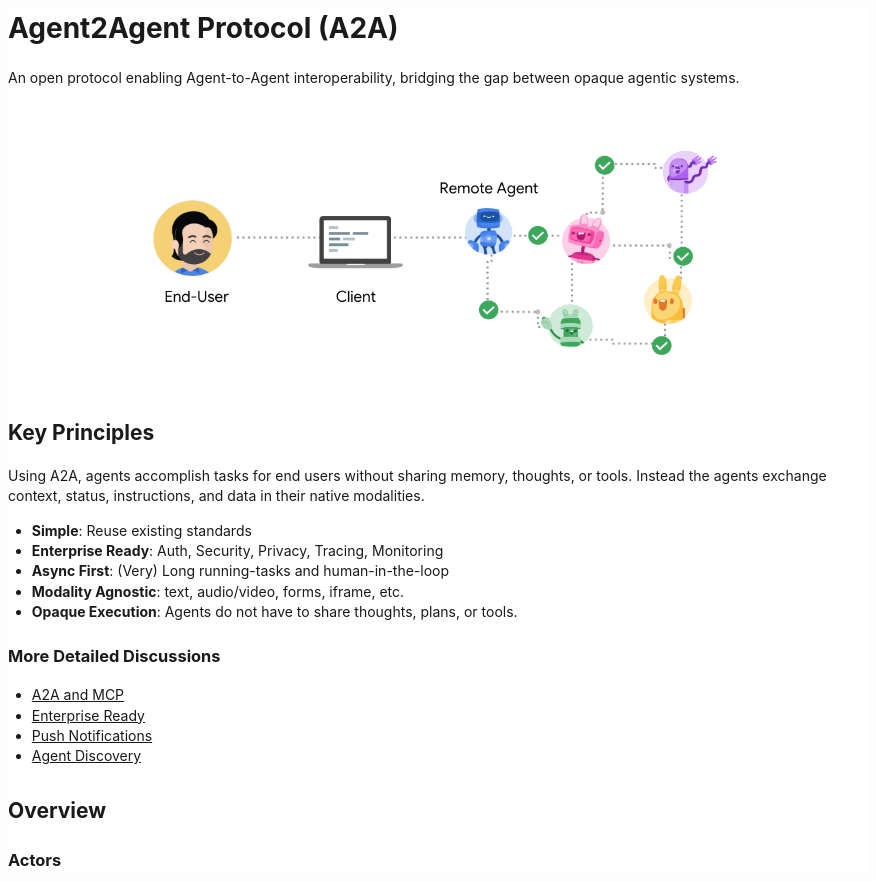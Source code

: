 # Agent2Agent Protocol (A2A)

An open protocol enabling Agent-to-Agent interoperability, bridging the gap
between opaque agentic systems.

<img src="assets/a2a-actors.png" width="70%" style="margin:20px auto;display:block;">

## Key Principles

Using A2A, agents accomplish tasks for end users without sharing memory,
thoughts, or tools. Instead the agents exchange context, status, instructions,
and data in their native modalities.

- **Simple**: Reuse existing standards
- **Enterprise Ready**: Auth, Security, Privacy, Tracing, Monitoring
- **Async First**: (Very) Long running-tasks and human-in-the-loop
- **Modality Agnostic**: text, audio/video, forms, iframe, etc.
- **Opaque Execution**: Agents do not have to share thoughts, plans, or tools.

### More Detailed Discussions

- [A2A and MCP](topics/a2a-and-mcp.md)
- [Enterprise Ready](topics/enterprise-ready.md)
- [Push Notifications](topics/push-notifications.md)
- [Agent Discovery](topics/agent-discovery.md)

## Overview

### Actors
